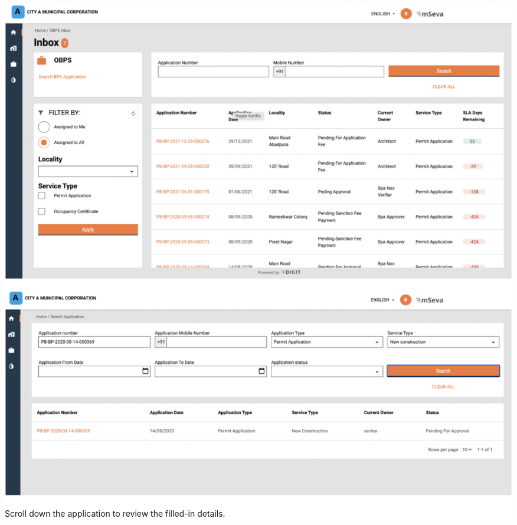 ![](<../../../../.gitbook/assets/Screenshot 2022-01-27 at 3.41.22 PM.png>)

![](<../../../../.gitbook/assets/Screenshot 2022-01-27 at 3.41.34 PM.png>)

Scroll down the application to review the filled-in details.
